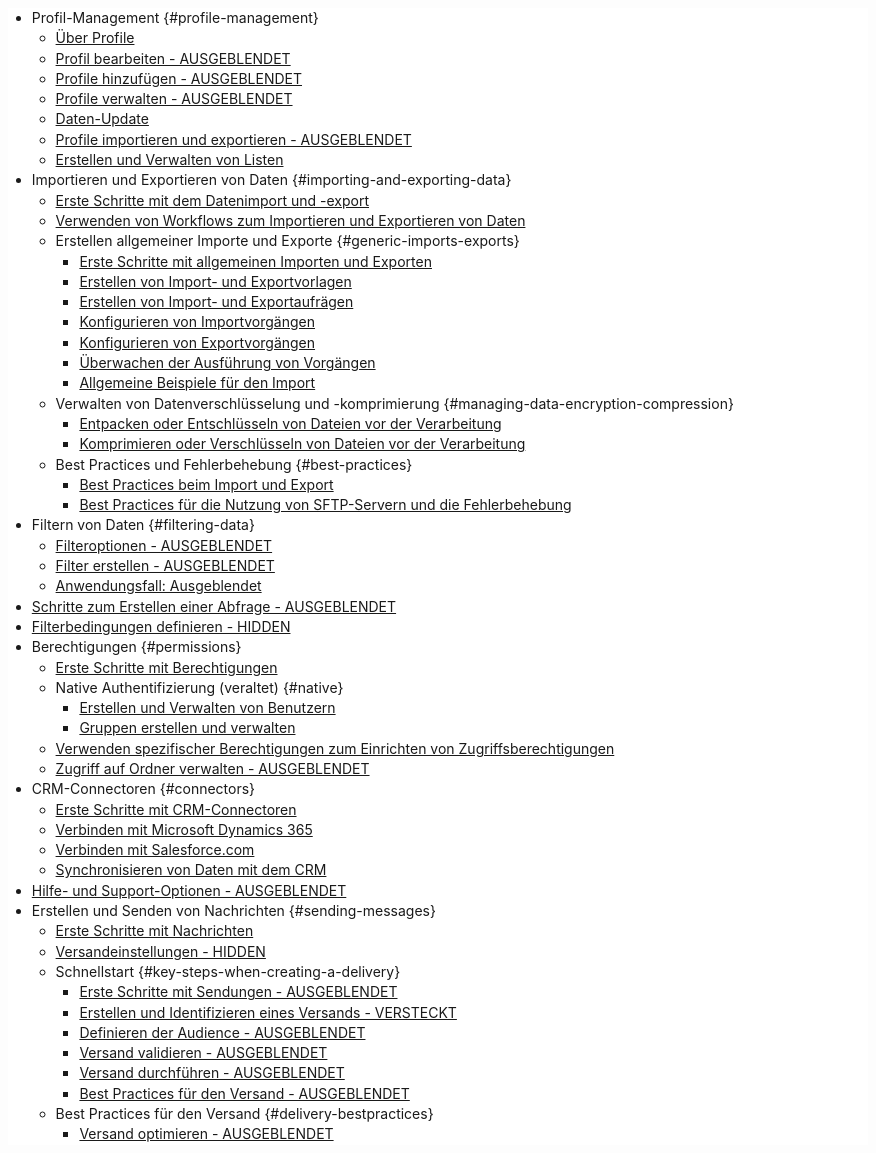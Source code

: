    + Profil-Management {#profile-management}
      + [Über Profile](platform/using/about-profiles.md)
      + [Profil bearbeiten - AUSGEBLENDET](platform/using/editing-a-profile.md)
      + [Profile hinzufügen - AUSGEBLENDET](platform/using/adding-profiles.md)
      + [Profile verwalten - AUSGEBLENDET](platform/using/managing-profiles.md)
      + [Daten-Update](platform/using/updating-data.md)
      + [Profile importieren und exportieren - AUSGEBLENDET](platform/using/exporting-and-importing-profiles.md)
      + [Erstellen und Verwalten von Listen](platform/using/creating-and-managing-lists.md)
   + Importieren und Exportieren von Daten {#importing-and-exporting-data}
      + [Erste Schritte mit dem Datenimport und -export](platform/using/get-started-data-import-export.md)
      + [Verwenden von Workflows zum Importieren und Exportieren von Daten](platform/using/import-export-workflows.md)
      + Erstellen allgemeiner Importe und Exporte {#generic-imports-exports}
         + [Erste Schritte mit allgemeinen Importen und Exporten](platform/using/about-generic-imports-exports.md)
         + [Erstellen von Import- und Exportvorlagen](platform/using/creating-import-export-templates.md)
         + [Erstellen von Import- und Exportaufrägen](platform/using/creating-import-export-jobs.md)
         + [Konfigurieren von Importvorgängen](platform/using/executing-import-jobs.md)
         + [Konfigurieren von Exportvorgängen](platform/using/executing-export-jobs.md)
         + [Überwachen der Ausführung von Vorgängen](platform/using/monitoring-jobs-execution.md)
         + [Allgemeine Beispiele für den Import](platform/using/import-operations-samples.md)
      + Verwalten von Datenverschlüsselung und -komprimierung {#managing-data-encryption-compression}
         + [Entpacken oder Entschlüsseln von Dateien vor der Verarbeitung](platform/using/unzip-decrypt.md)
         + [Komprimieren oder Verschlüsseln von Dateien vor der Verarbeitung](platform/using/zip-encrypt.md)
      + Best Practices und Fehlerbehebung {#best-practices}
         + [Best Practices beim Import und Export](platform/using/import-export-best-practices.md)
         + [Best Practices für die Nutzung von SFTP-Servern und die Fehlerbehebung](platform/using/sftp-server-usage.md)
   + Filtern von Daten {#filtering-data}
      + [Filteroptionen - AUSGEBLENDET](platform/using/filtering-options.md)
      + [Filter erstellen - AUSGEBLENDET](platform/using/creating-filters.md)
      + [Anwendungsfall: Ausgeblendet](platform/using/use-case.md)
   + [Schritte zum Erstellen einer Abfrage - AUSGEBLENDET](platform/using/steps-to-create-a-query.md)
   + [Filterbedingungen definieren - HIDDEN](platform/using/defining-filter-conditions.md)
   + Berechtigungen {#permissions}
      + [Erste Schritte mit Berechtigungen](platform/using/access-management.md)
      + Native Authentifizierung (veraltet) {#native}
         + [Erstellen und Verwalten von Benutzern](platform/using/access-management-operators.md)
         + [Gruppen erstellen und verwalten](platform/using/access-management-groups.md)
      + [Verwenden spezifischer Berechtigungen zum Einrichten von Zugriffsberechtigungen](platform/using/access-management-named-rights.md)
      + [Zugriff auf Ordner verwalten - AUSGEBLENDET](platform/using/access-management-folders.md)
   + CRM-Connectoren {#connectors}
      + [Erste Schritte mit CRM-Connectoren](platform/using/crm-connectors.md)
      + [Verbinden mit Microsoft Dynamics 365](platform/using/crm-ms-dynamics.md)
      + [Verbinden mit Salesforce.com](platform/using/crm-sfdc.md)
      + [Synchronisieren von Daten mit dem CRM](platform/using/crm-data-sync.md)
   + [Hilfe- und Support-Optionen - AUSGEBLENDET](support.md)
+ Erstellen und Senden von Nachrichten {#sending-messages}
   + [Erste Schritte mit Nachrichten](delivery/using/communication-channels.md)
   + [Versandeinstellungen - HIDDEN](delivery/using/delivery-settings.md)
   + Schnellstart {#key-steps-when-creating-a-delivery}
      + [Erste Schritte mit Sendungen - AUSGEBLENDET](delivery/using/steps-about-delivery-creation-steps.md)
      + [Erstellen und Identifizieren eines Versands - VERSTECKT](delivery/using/steps-create-and-identify-the-delivery.md)
      + [Definieren der Audience - AUSGEBLENDET](delivery/using/steps-defining-the-target-population.md)
      + [Versand validieren - AUSGEBLENDET](delivery/using/steps-validating-the-delivery.md)
      + [Versand durchführen - AUSGEBLENDET](delivery/using/steps-sending-the-delivery.md)
      + [Best Practices für den Versand - AUSGEBLENDET](delivery/using/delivery-best-practices.md)
   + Best Practices für den Versand {#delivery-bestpractices}
      + [Versand optimieren - AUSGEBLENDET](delivery/using/optimize-delivery.md)